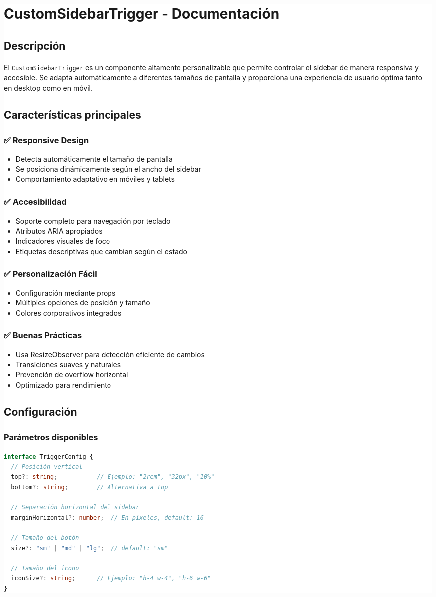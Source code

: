 # CustomSidebarTrigger - Documentación

## Descripción
El `CustomSidebarTrigger` es un componente altamente personalizable que permite controlar el sidebar de manera responsiva y accesible. Se adapta automáticamente a diferentes tamaños de pantalla y proporciona una experiencia de usuario óptima tanto en desktop como en móvil.

## Características principales

### ✅ **Responsive Design**
- Detecta automáticamente el tamaño de pantalla
- Se posiciona dinámicamente según el ancho del sidebar
- Comportamiento adaptativo en móviles y tablets

### ✅ **Accesibilidad**
- Soporte completo para navegación por teclado
- Atributos ARIA apropiados
- Indicadores visuales de foco
- Etiquetas descriptivas que cambian según el estado

### ✅ **Personalización Fácil**
- Configuración mediante props
- Múltiples opciones de posición y tamaño
- Colores corporativos integrados

### ✅ **Buenas Prácticas**
- Usa ResizeObserver para detección eficiente de cambios
- Transiciones suaves y naturales
- Prevención de overflow horizontal
- Optimizado para rendimiento

## Configuración

### Parámetros disponibles

```typescript
interface TriggerConfig {
  // Posición vertical
  top?: string;           // Ejemplo: "2rem", "32px", "10%"
  bottom?: string;        // Alternativa a top
  
  // Separación horizontal del sidebar
  marginHorizontal?: number;  // En píxeles, default: 16
  
  // Tamaño del botón
  size?: "sm" | "md" | "lg";  // default: "sm"
  
  // Tamaño del ícono
  iconSize?: string;      // Ejemplo: "h-4 w-4", "h-6 w-6"
}
```
